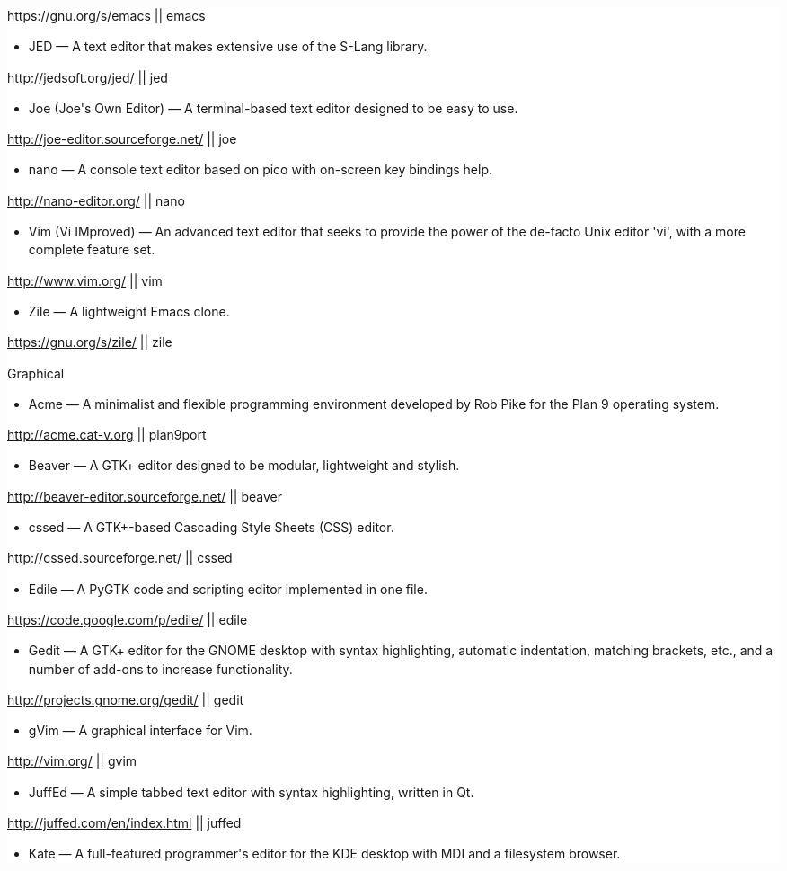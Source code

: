 https://gnu.org/s/emacs || emacs

-   JED — A text editor that makes extensive use of the S-Lang library.

http://jedsoft.org/jed/ || jed

-   Joe (Joe's Own Editor) — A terminal-based text editor designed to be
    easy to use.

http://joe-editor.sourceforge.net/ || joe

-   nano — A console text editor based on pico with on-screen key
    bindings help.

http://nano-editor.org/ || nano

-   Vim (Vi IMproved) — An advanced text editor that seeks to provide
    the power of the de-facto Unix editor 'vi', with a more complete
    feature set.

http://www.vim.org/ || vim

-   Zile — A lightweight Emacs clone.

https://gnu.org/s/zile/ || zile

Graphical

-   Acme — A minimalist and flexible programming environment developed
    by Rob Pike for the Plan 9 operating system.

http://acme.cat-v.org || plan9port

-   Beaver — A GTK+ editor designed to be modular, lightweight and
    stylish.

http://beaver-editor.sourceforge.net/ || beaver

-   cssed — A GTK+-based Cascading Style Sheets (CSS) editor.

http://cssed.sourceforge.net/ || cssed

-   Edile — A PyGTK code and scripting editor implemented in one file.

https://code.google.com/p/edile/ || edile

-   Gedit — A GTK+ editor for the GNOME desktop with syntax
    highlighting, automatic indentation, matching brackets, etc., and a
    number of add-ons to increase functionality.

http://projects.gnome.org/gedit/ || gedit

-   gVim — A graphical interface for Vim.

http://vim.org/ || gvim

-   JuffEd — A simple tabbed text editor with syntax highlighting,
    written in Qt.

http://juffed.com/en/index.html || juffed

-   Kate — A full-featured programmer's editor for the KDE desktop with
    MDI and a filesystem browser.

